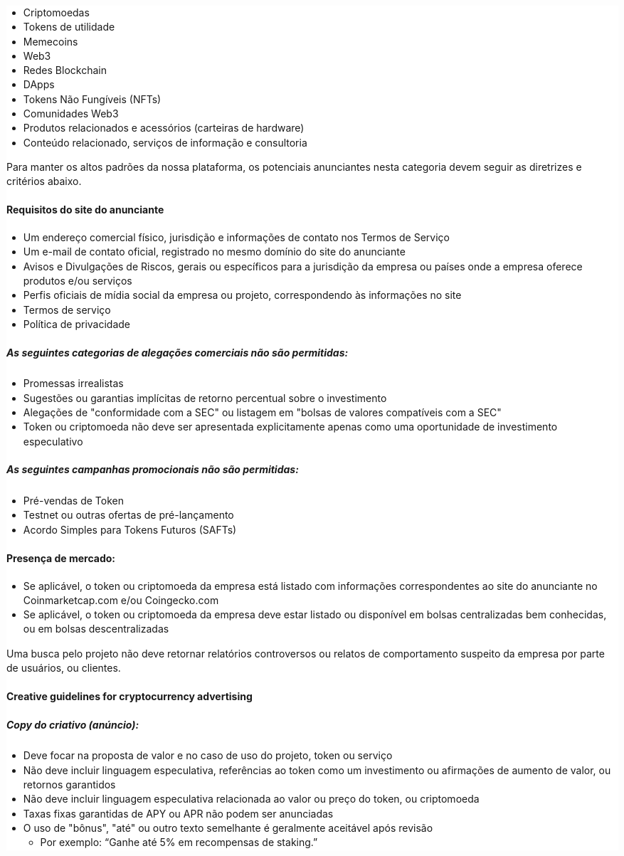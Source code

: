 - Criptomoedas
- Tokens de utilidade
- Memecoins
- Web3
- Redes Blockchain
- DApps
- Tokens Não Fungíveis (NFTs)
- Comunidades Web3
- Produtos relacionados e acessórios (carteiras de hardware)
- Conteúdo relacionado, serviços de informação e consultoria

Para manter os altos padrões da nossa plataforma, os potenciais anunciantes nesta categoria devem seguir as diretrizes e critérios abaixo.

#### Requisitos do site do anunciante

- Um endereço comercial físico, jurisdição e informações de contato nos Termos de Serviço
- Um e-mail de contato oficial, registrado no mesmo domínio do site do anunciante
- Avisos e Divulgações de Riscos, gerais ou específicos para a jurisdição da empresa ou países onde a empresa oferece produtos e/ou serviços
- Perfis oficiais de mídia social da empresa ou projeto, correspondendo às informações no site
- Termos de serviço
- Política de privacidade

##### As seguintes categorias de alegações comerciais não são permitidas:

- Promessas irrealistas
- Sugestões ou garantias implícitas de retorno percentual sobre o investimento
- Alegações de "conformidade com a SEC" ou listagem em "bolsas de valores compatíveis com a SEC"
- Token ou criptomoeda não deve ser apresentada explicitamente apenas como uma oportunidade de investimento especulativo

##### As seguintes campanhas promocionais não são permitidas:

- Pré-vendas de Token
- Testnet ou outras ofertas de pré-lançamento
- Acordo Simples para Tokens Futuros (SAFTs)

#### Presença de mercado:

- Se aplicável, o token ou criptomoeda da empresa está listado com informações correspondentes ao site do anunciante no Coinmarketcap.com e/ou Coingecko.com
- Se aplicável, o token ou criptomoeda da empresa deve estar listado ou disponível em bolsas centralizadas bem conhecidas, ou em bolsas descentralizadas

Uma busca pelo projeto não deve retornar relatórios controversos ou relatos de comportamento suspeito da empresa por parte de usuários, ou clientes.

#### Creative guidelines for cryptocurrency advertising

##### Copy do criativo (anúncio):

- Deve focar na proposta de valor e no caso de uso do projeto, token ou serviço
- Não deve incluir linguagem especulativa, referências ao token como um investimento ou afirmações de aumento de valor, ou retornos garantidos
- Não deve incluir linguagem especulativa relacionada ao valor ou preço do token, ou criptomoeda
- Taxas fixas garantidas de APY ou APR não podem ser anunciadas
- O uso de "bônus", "até" ou outro texto semelhante é geralmente aceitável após revisão
  - Por exemplo: “Ganhe até 5% em recompensas de staking.”
